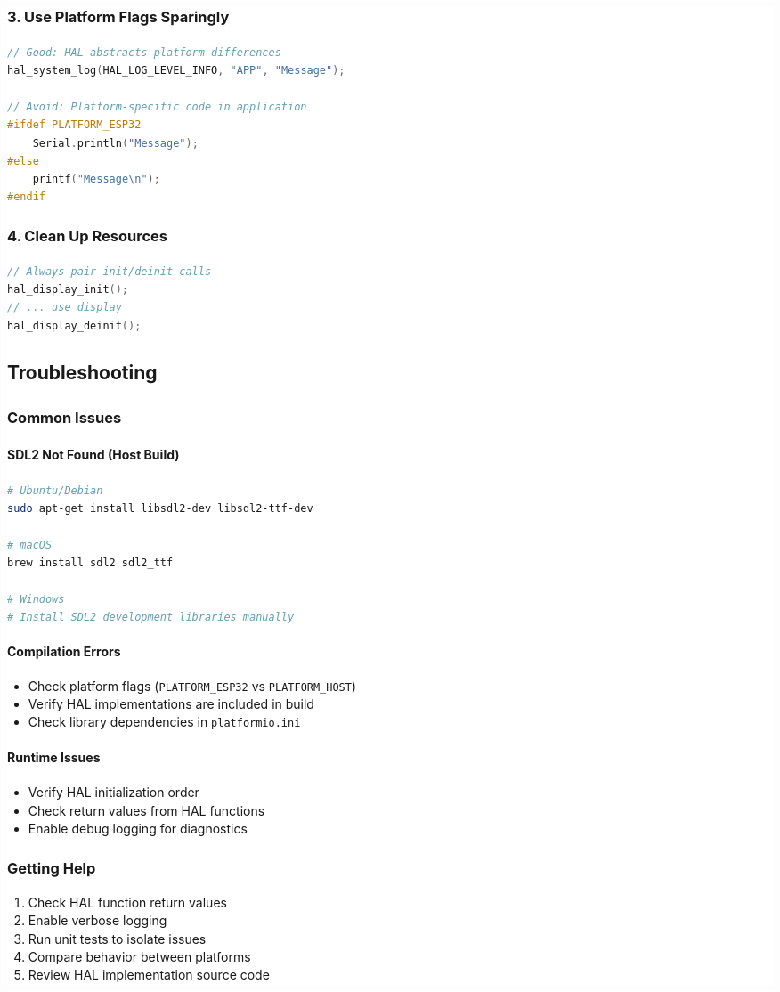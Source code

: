 ### 3. Use Platform Flags Sparingly
```cpp
// Good: HAL abstracts platform differences
hal_system_log(HAL_LOG_LEVEL_INFO, "APP", "Message");

// Avoid: Platform-specific code in application
#ifdef PLATFORM_ESP32
    Serial.println("Message");
#else
    printf("Message\n");
#endif
```

### 4. Clean Up Resources
```cpp
// Always pair init/deinit calls
hal_display_init();
// ... use display
hal_display_deinit();
```

## Troubleshooting

### Common Issues

#### SDL2 Not Found (Host Build)
```bash
# Ubuntu/Debian
sudo apt-get install libsdl2-dev libsdl2-ttf-dev

# macOS
brew install sdl2 sdl2_ttf

# Windows
# Install SDL2 development libraries manually
```

#### Compilation Errors
- Check platform flags (`PLATFORM_ESP32` vs `PLATFORM_HOST`)
- Verify HAL implementations are included in build
- Check library dependencies in `platformio.ini`

#### Runtime Issues
- Verify HAL initialization order
- Check return values from HAL functions
- Enable debug logging for diagnostics

### Getting Help

1. Check HAL function return values
2. Enable verbose logging
3. Run unit tests to isolate issues
4. Compare behavior between platforms
5. Review HAL implementation source code
